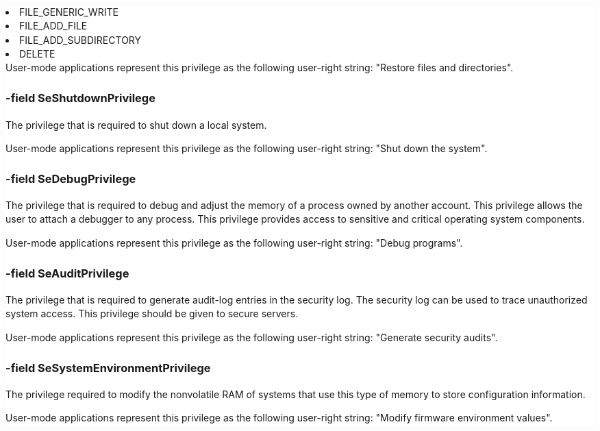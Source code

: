 </li>
<li>
FILE_GENERIC_WRITE 

</li>
<li>
FILE_ADD_FILE 

</li>
<li>
FILE_ADD_SUBDIRECTORY 

</li>
<li>
DELETE

</li>
</ul>
User-mode applications represent this privilege as the following user-right string: "Restore files and directories".


### -field SeShutdownPrivilege

The privilege that is required to shut down a local system.

User-mode applications represent this privilege as the following user-right string: "Shut down the system".


### -field SeDebugPrivilege

The privilege that is required to debug and adjust the memory of a process owned by another account. This privilege allows the user to attach a debugger to any process. This privilege provides access to sensitive and critical operating system components.

User-mode applications represent this privilege as the following user-right string: "Debug programs".


### -field SeAuditPrivilege

The privilege that is required to generate audit-log entries in the security log. The security log can be used to trace unauthorized system access. This privilege should be given to secure servers.

User-mode applications represent this privilege as the following user-right string: "Generate security audits". 


### -field SeSystemEnvironmentPrivilege

The privilege required to modify the nonvolatile RAM of systems that use this type of memory to store configuration information. 

User-mode applications represent this privilege as the following user-right string: "Modify firmware environment values".


